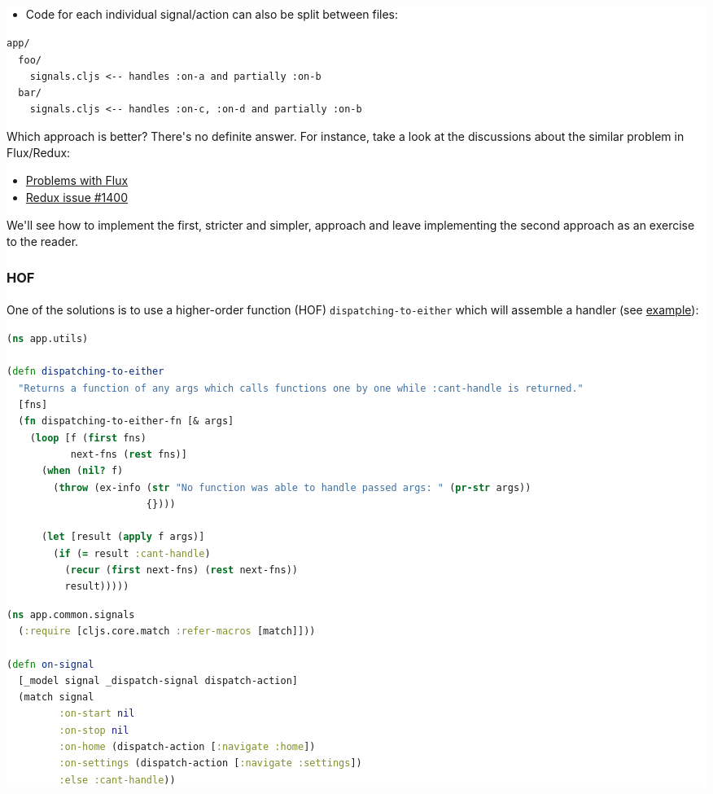 * Code for each individual signal/action can also be split between files:

```plain
app/
  foo/
    signals.cljs <-- handles :on-a and partially :on-b
  bar/
    signals.cljs <-- handles :on-c, :on-d and partially :on-b
```

Which approach is better? There's no definite answer. For instance, take a look at the discussions about the similar problem in Flux/Redux:

* [Problems with Flux](http://www.code-experience.com/problems-with-flux/)
* [Redux issue #1400](https://github.com/reactjs/redux/issues/1400#issuecomment-184406378)

We'll see how to implement the first, stricter and simpler, approach and 
leave implementing the second approach as an exercise to the reader.

<h3>HOF</h3>

One of the solutions is to use a higher-order function (HOF) `dispatching-to-either`
which will assemble a handler (see [example](/examples/#blueprint-splitting-hof)):

```clj
(ns app.utils)

(defn dispatching-to-either
  "Returns a function of any args which calls functions one by one while :cant-handle is returned."
  [fns]
  (fn dispatching-to-either-fn [& args]
    (loop [f (first fns)
           next-fns (rest fns)]
      (when (nil? f)
        (throw (ex-info (str "No function was able to handle passed args: " (pr-str args))
                        {})))

      (let [result (apply f args)]
        (if (= result :cant-handle)
          (recur (first next-fns) (rest next-fns))
          result)))))
```

```clj
(ns app.common.signals
  (:require [cljs.core.match :refer-macros [match]]))

(defn on-signal
  [_model signal _dispatch-signal dispatch-action]
  (match signal
         :on-start nil
         :on-stop nil
         :on-home (dispatch-action [:navigate :home])
         :on-settings (dispatch-action [:navigate :settings])
         :else :cant-handle))
```
